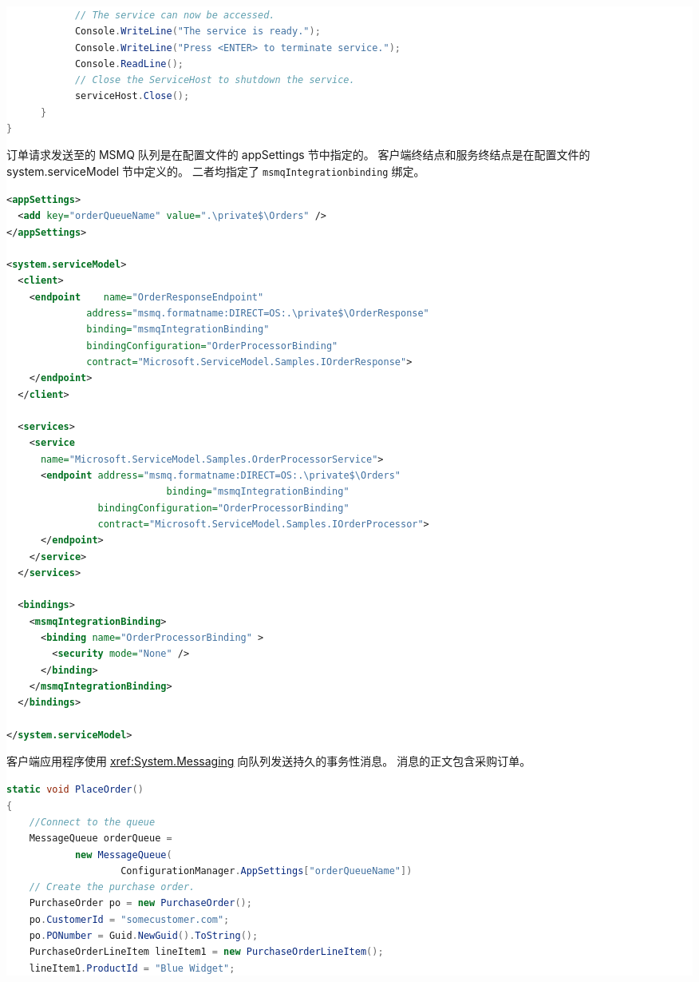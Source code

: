 ```csharp
            // The service can now be accessed.  
            Console.WriteLine("The service is ready.");  
            Console.WriteLine("Press <ENTER> to terminate service.");  
            Console.ReadLine();  
            // Close the ServiceHost to shutdown the service.  
            serviceHost.Close();  
      }  
}  
```
  
 订单请求发送至的 MSMQ 队列是在配置文件的 appSettings 节中指定的。 客户端终结点和服务终结点是在配置文件的 system.serviceModel 节中定义的。 二者均指定了 `msmqIntegrationbinding` 绑定。  
  
```xml  
<appSettings>  
  <add key="orderQueueName" value=".\private$\Orders" />  
</appSettings>  
  
<system.serviceModel>  
  <client>  
    <endpoint    name="OrderResponseEndpoint"   
              address="msmq.formatname:DIRECT=OS:.\private$\OrderResponse"  
              binding="msmqIntegrationBinding"  
              bindingConfiguration="OrderProcessorBinding"   
              contract="Microsoft.ServiceModel.Samples.IOrderResponse">  
    </endpoint>  
  </client>  
  
  <services>  
    <service   
      name="Microsoft.ServiceModel.Samples.OrderProcessorService">  
      <endpoint address="msmq.formatname:DIRECT=OS:.\private$\Orders"  
                            binding="msmqIntegrationBinding"  
                bindingConfiguration="OrderProcessorBinding"   
                contract="Microsoft.ServiceModel.Samples.IOrderProcessor">  
      </endpoint>  
    </service>  
  </services>  
  
  <bindings>  
    <msmqIntegrationBinding>  
      <binding name="OrderProcessorBinding" >  
        <security mode="None" />  
      </binding>  
    </msmqIntegrationBinding>  
  </bindings>  
  
</system.serviceModel>  
```  
  
 客户端应用程序使用 <xref:System.Messaging> 向队列发送持久的事务性消息。 消息的正文包含采购订单。  

```csharp
static void PlaceOrder()  
{  
    //Connect to the queue  
    MessageQueue orderQueue =   
            new MessageQueue(  
                    ConfigurationManager.AppSettings["orderQueueName"])   
    // Create the purchase order.  
    PurchaseOrder po = new PurchaseOrder();  
    po.CustomerId = "somecustomer.com";  
    po.PONumber = Guid.NewGuid().ToString();  
    PurchaseOrderLineItem lineItem1 = new PurchaseOrderLineItem();  
    lineItem1.ProductId = "Blue Widget";  
```